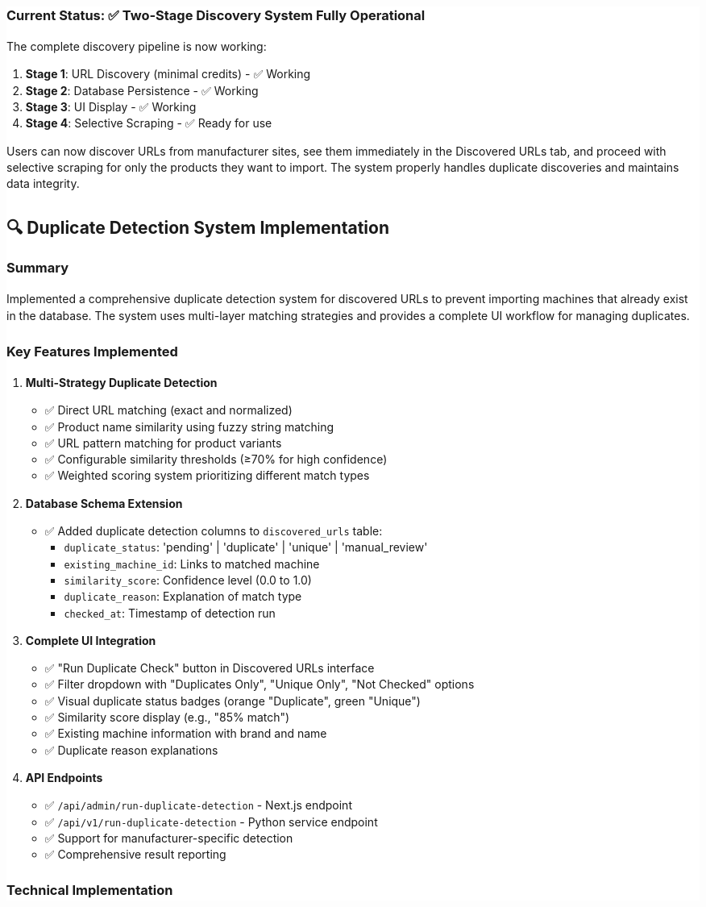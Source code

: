 ### Current Status: ✅ Two-Stage Discovery System Fully Operational

The complete discovery pipeline is now working:
1. **Stage 1**: URL Discovery (minimal credits) - ✅ Working
2. **Stage 2**: Database Persistence - ✅ Working  
3. **Stage 3**: UI Display - ✅ Working
4. **Stage 4**: Selective Scraping - ✅ Ready for use

Users can now discover URLs from manufacturer sites, see them immediately in the Discovered URLs tab, and proceed with selective scraping for only the products they want to import. The system properly handles duplicate discoveries and maintains data integrity.

## 🔍 Duplicate Detection System Implementation

### Summary
Implemented a comprehensive duplicate detection system for discovered URLs to prevent importing machines that already exist in the database. The system uses multi-layer matching strategies and provides a complete UI workflow for managing duplicates.

### Key Features Implemented

1. **Multi-Strategy Duplicate Detection**
   - ✅ Direct URL matching (exact and normalized)
   - ✅ Product name similarity using fuzzy string matching
   - ✅ URL pattern matching for product variants
   - ✅ Configurable similarity thresholds (≥70% for high confidence)
   - ✅ Weighted scoring system prioritizing different match types

2. **Database Schema Extension**
   - ✅ Added duplicate detection columns to `discovered_urls` table:
     - `duplicate_status`: 'pending' | 'duplicate' | 'unique' | 'manual_review'
     - `existing_machine_id`: Links to matched machine
     - `similarity_score`: Confidence level (0.0 to 1.0)
     - `duplicate_reason`: Explanation of match type
     - `checked_at`: Timestamp of detection run

3. **Complete UI Integration**
   - ✅ "Run Duplicate Check" button in Discovered URLs interface
   - ✅ Filter dropdown with "Duplicates Only", "Unique Only", "Not Checked" options
   - ✅ Visual duplicate status badges (orange "Duplicate", green "Unique")
   - ✅ Similarity score display (e.g., "85% match")
   - ✅ Existing machine information with brand and name
   - ✅ Duplicate reason explanations

4. **API Endpoints**
   - ✅ `/api/admin/run-duplicate-detection` - Next.js endpoint
   - ✅ `/api/v1/run-duplicate-detection` - Python service endpoint
   - ✅ Support for manufacturer-specific detection
   - ✅ Comprehensive result reporting

### Technical Implementation
